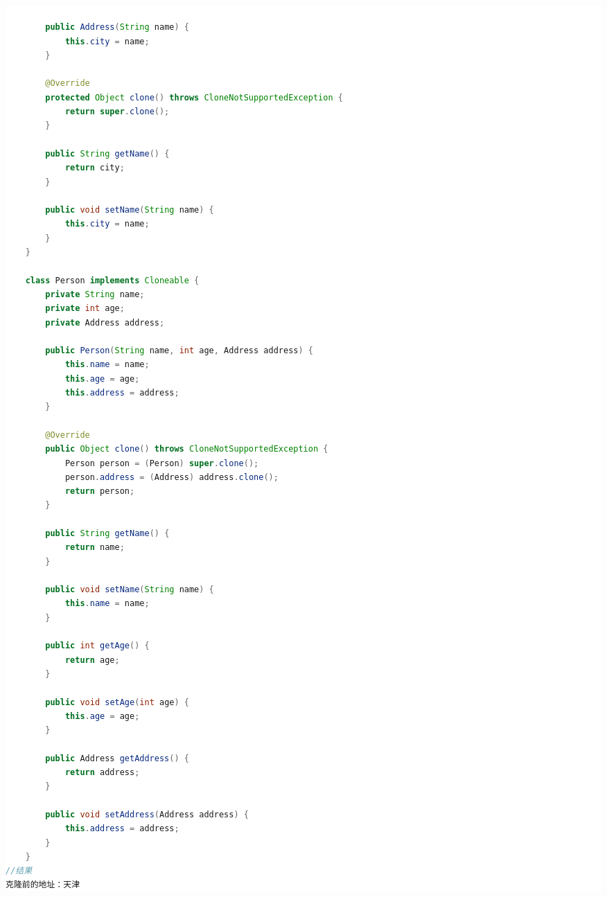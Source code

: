 ~~~ java

        public Address(String name) {
            this.city = name;
        }

        @Override
        protected Object clone() throws CloneNotSupportedException {
            return super.clone();
        }

        public String getName() {
            return city;
        }

        public void setName(String name) {
            this.city = name;
        }
    }

    class Person implements Cloneable {
        private String name;
        private int age;
        private Address address;

        public Person(String name, int age, Address address) {
            this.name = name;
            this.age = age;
            this.address = address;
        }

        @Override
        public Object clone() throws CloneNotSupportedException {
            Person person = (Person) super.clone();
            person.address = (Address) address.clone();
            return person;
        }

        public String getName() {
            return name;
        }

        public void setName(String name) {
            this.name = name;
        }

        public int getAge() {
            return age;
        }

        public void setAge(int age) {
            this.age = age;
        }

        public Address getAddress() {
            return address;
        }

        public void setAddress(Address address) {
            this.address = address;
        }
    }
//结果
克隆前的地址：天津
~~~